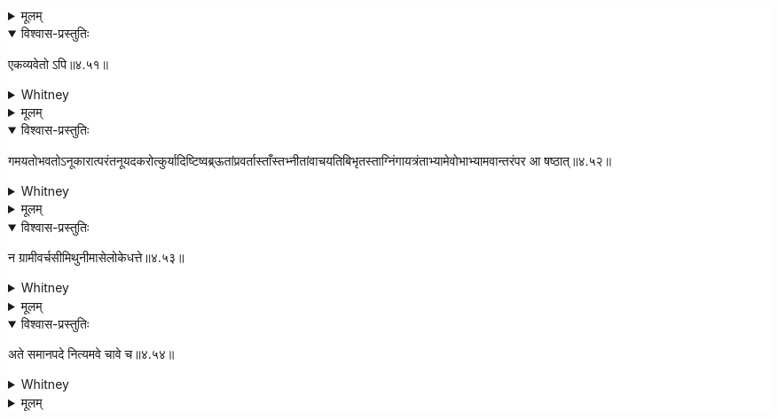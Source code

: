 <details><summary>मूलम्</summary></details>

<details open><summary>विश्वास-प्रस्तुतिः</summary>

एकव्यवेतो ऽपि॥४.५१॥
</details>

<details><summary>Whitney</summary></details>

<details><summary>मूलम्</summary></details>

<details open><summary>विश्वास-प्रस्तुतिः</summary>

गमयतोभवतोऽनूकारात्परंतनूयदकरोत्कुर्यादिष्टिष्वब्र्ऊतांप्रवर्तास्ताँस्तभ्नीतांवाचयतिबिभृतस्ताग्निंगायत्रंताभ्यामेवोभाभ्यामवान्तरंपर आ षष्ठात्॥४.५२॥
</details>

<details><summary>Whitney</summary></details>

<details><summary>मूलम्</summary></details>

<details open><summary>विश्वास-प्रस्तुतिः</summary>

न ग्रामीवर्चसीमिथुनीमासेलोकेधत्ते॥४.५३॥
</details>

<details><summary>Whitney</summary></details>

<details><summary>मूलम्</summary></details>

<details open><summary>विश्वास-प्रस्तुतिः</summary>

अते समानपदे नित्यमवे चावे च॥४.५४॥
</details>

<details><summary>Whitney</summary></details>

<details><summary>मूलम्</summary></details>
